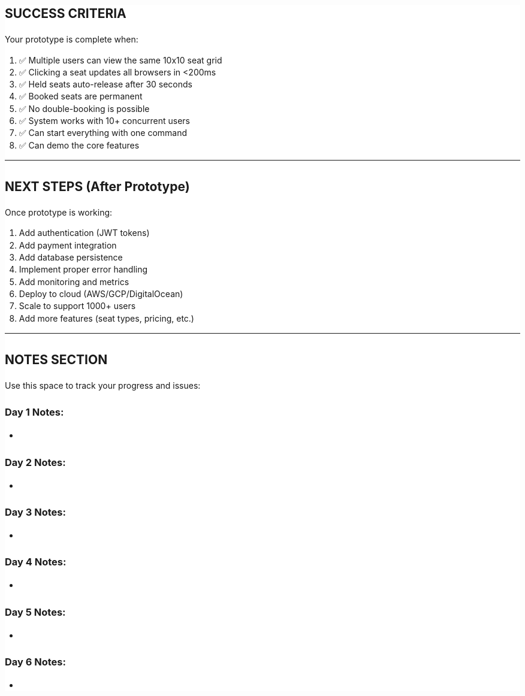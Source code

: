 
## SUCCESS CRITERIA

Your prototype is complete when:
1. ✅ Multiple users can view the same 10x10 seat grid
2. ✅ Clicking a seat updates all browsers in <200ms
3. ✅ Held seats auto-release after 30 seconds
4. ✅ Booked seats are permanent
5. ✅ No double-booking is possible
6. ✅ System works with 10+ concurrent users
7. ✅ Can start everything with one command
8. ✅ Can demo the core features

---

## NEXT STEPS (After Prototype)

Once prototype is working:
1. Add authentication (JWT tokens)
2. Add payment integration
3. Add database persistence
4. Implement proper error handling
5. Add monitoring and metrics
6. Deploy to cloud (AWS/GCP/DigitalOcean)
7. Scale to support 1000+ users
8. Add more features (seat types, pricing, etc.)

---

## NOTES SECTION

Use this space to track your progress and issues:

### Day 1 Notes:
- 

### Day 2 Notes:
- 

### Day 3 Notes:
- 

### Day 4 Notes:
- 

### Day 5 Notes:
- 

### Day 6 Notes:
- 
